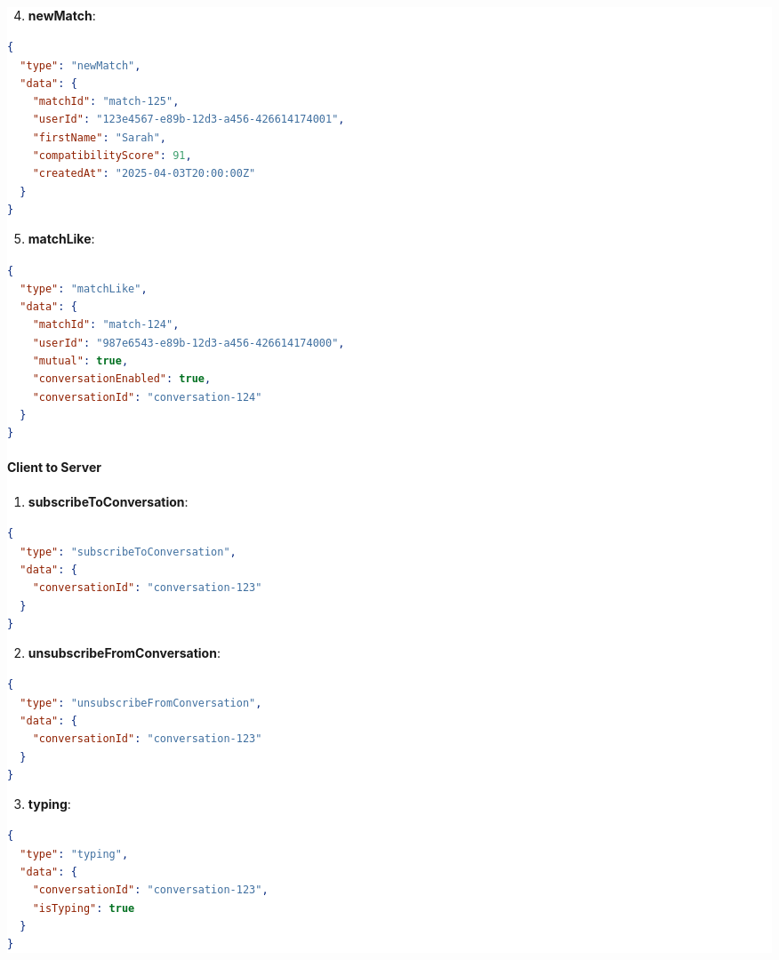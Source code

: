4. **newMatch**:
```json
{
  "type": "newMatch",
  "data": {
    "matchId": "match-125",
    "userId": "123e4567-e89b-12d3-a456-426614174001",
    "firstName": "Sarah",
    "compatibilityScore": 91,
    "createdAt": "2025-04-03T20:00:00Z"
  }
}
```

5. **matchLike**:
```json
{
  "type": "matchLike",
  "data": {
    "matchId": "match-124",
    "userId": "987e6543-e89b-12d3-a456-426614174000",
    "mutual": true,
    "conversationEnabled": true,
    "conversationId": "conversation-124"
  }
}
```

#### Client to Server

1. **subscribeToConversation**:
```json
{
  "type": "subscribeToConversation",
  "data": {
    "conversationId": "conversation-123"
  }
}
```

2. **unsubscribeFromConversation**:
```json
{
  "type": "unsubscribeFromConversation",
  "data": {
    "conversationId": "conversation-123"
  }
}
```

3. **typing**:
```json
{
  "type": "typing",
  "data": {
    "conversationId": "conversation-123",
    "isTyping": true
  }
}
```
